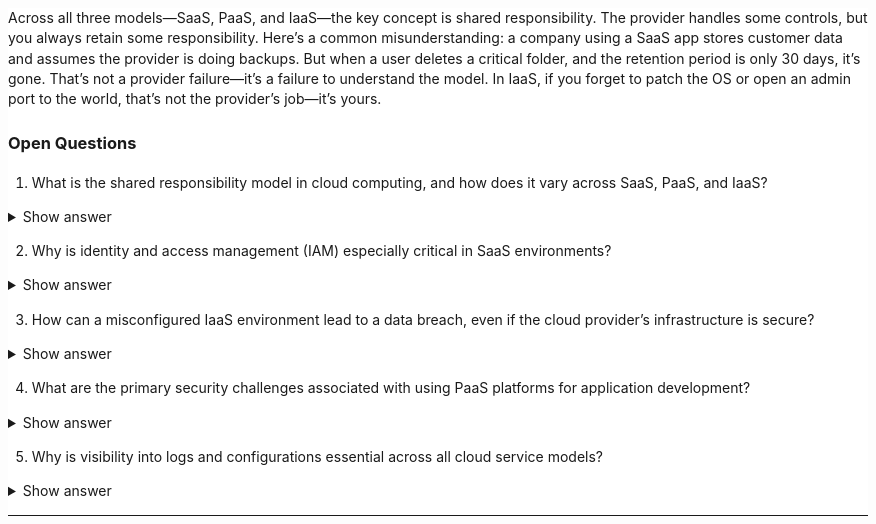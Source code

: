 Across all three models—SaaS, PaaS, and IaaS—the key concept is shared responsibility. The provider handles some controls, but you always retain some responsibility. Here’s a common misunderstanding: a company using a SaaS app stores customer data and assumes the provider is doing backups. But when a user deletes a critical folder, and the retention period is only 30 days, it’s gone. That’s not a provider failure—it’s a failure to understand the model. In IaaS, if you forget to patch the OS or open an admin port to the world, that’s not the provider’s job—it’s yours.

### Open Questions ###

1. What is the shared responsibility model in cloud computing, and how does it vary across SaaS, PaaS, and IaaS?  
<details><summary>Show answer</summary></details>

2. Why is identity and access management (IAM) especially critical in SaaS environments?  
<details><summary>Show answer</summary></details>

3. How can a misconfigured IaaS environment lead to a data breach, even if the cloud provider’s infrastructure is secure?  
<details><summary>Show answer</summary></details>

4. What are the primary security challenges associated with using PaaS platforms for application development?  
<details><summary>Show answer</summary></details>

5. Why is visibility into logs and configurations essential across all cloud service models?  
<details><summary>Show answer</summary></details>

---
